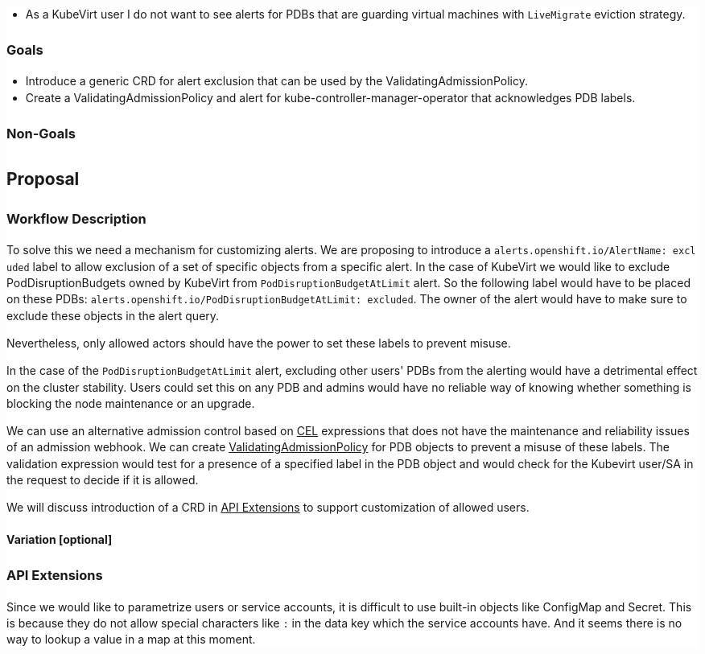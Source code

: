 * As a KubeVirt user I do not want to see alerts for PDBs that are guarding
  virtual machines with `LiveMigrate` eviction strategy.

### Goals

- Introduce a generic CRD for alert exclusion that can be used by the
  ValidatingAdmissionPolicy.
- Create a ValidatingAdmissionPolicy and alert for
  kube-controller-manager-operator that acknowledges PDB labels.

### Non-Goals

## Proposal

### Workflow Description

To solve this we need a mechanism for customizing alerts.
We are proposing to introduce a
`alerts.openshift.io/AlertName: excluded` label to allow exclusion of a set of
specific objects from a specific alert. In the case of KubeVirt we would like
to exclude PodDisruptionBudgets owned by KubeVirt from
`PodDisruptionBudgetAtLimit` alert. So the following label would have to be
placed on these PDBs:
`alerts.openshift.io/PodDisruptionBudgetAtLimit: excluded`.
The owner of the alert would have to make sure to exclude these objects in the
alert query.

Nevertheless, only allowed actors should have the power to set these labels to
prevent misuse.

In the case of the `PodDisruptionBudgetAtLimit` alert, excluding other users'
PDBs from the alerting would have a detrimental effect on the cluster
stability. Users could set this on any PDB and admins would have no reliable
way of knowing whether something is blocking the node maintenance or an
upgrade.

We can use an alternative admission control based on [CEL][5] expressions that
does not have the maintenance and reliability issues of an admission webhook.
We can create [ValidatingAdmissionPolicy][6] for PDB objects to prevent a misuse
of these labels. The validation expression would test for a presence of a
specified label in the PDB object and would check for the Kubevirt user/SA
in the request to decide if it is allowed.

We will discuss introduction of a CRD in [API Extensions](#api-extensions)
to support customization of allowed users.


#### Variation [optional]


### API Extensions

Since we would like to parametrize users or service accounts, it is difficult
to use built-in objects like ConfigMap and Secret. This is because they do not
allow special characters like `:` in the data key which the service accounts
have. And it seems there is no way to lookup a value in a map at this moment.


[1]: https://kubevirt.io/user-guide/operations/live_migration/
[2]: https://github.com/kubevirt/kubevirt/blob/7e66c0b8b1af54e66a9b0b174887898de5b8ff57/pkg/virt-operator/resource/generate/components/webhooks.go#L305
[3]: https://github.com/openshift/cluster-kube-controller-manager-operator/blob/152572d0606b4de816d06ea08b293e866467c94f/manifests/0000_90_kube-controller-manager-operator_05_alerts.yaml#L25
[4]: https://bugzilla.redhat.com/show_bug.cgi?id=1762888
[5]: https://github.com/google/cel-spec/blob/master/doc/langdef.md
[6]: https://kubernetes.io/docs/reference/access-authn-authz/validating-admission-policy/
[7]: https://docs.openshift.com/container-platform/4.11/monitoring/managing-alerts.html#managing-silences_managing-alerts
[8]: https://github.com/prometheus/alertmanager/blob/main/api/v2/openapi.yaml
[9]: https://prometheus.io/docs/alerting/latest/configuration/#inhibit_rule
[10]: https://docs.openshift.com/container-platform/4.12/monitoring/managing-alerts.html#managing-core-platform-alerting-rules_managing-alerts